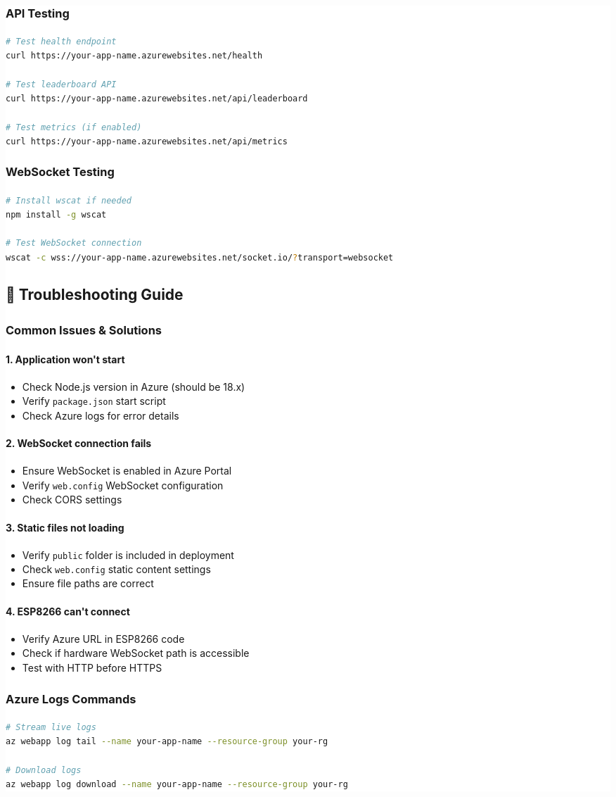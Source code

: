 ### **API Testing**
```bash
# Test health endpoint
curl https://your-app-name.azurewebsites.net/health

# Test leaderboard API
curl https://your-app-name.azurewebsites.net/api/leaderboard

# Test metrics (if enabled)
curl https://your-app-name.azurewebsites.net/api/metrics
```

### **WebSocket Testing**
```bash
# Install wscat if needed
npm install -g wscat

# Test WebSocket connection
wscat -c wss://your-app-name.azurewebsites.net/socket.io/?transport=websocket
```

## 🔧 Troubleshooting Guide

### **Common Issues & Solutions**

#### 1. **Application won't start**
- Check Node.js version in Azure (should be 18.x)
- Verify `package.json` start script
- Check Azure logs for error details

#### 2. **WebSocket connection fails**
- Ensure WebSocket is enabled in Azure Portal
- Verify `web.config` WebSocket configuration
- Check CORS settings

#### 3. **Static files not loading**
- Verify `public` folder is included in deployment
- Check `web.config` static content settings
- Ensure file paths are correct

#### 4. **ESP8266 can't connect**
- Verify Azure URL in ESP8266 code
- Check if hardware WebSocket path is accessible
- Test with HTTP before HTTPS

### **Azure Logs Commands**
```bash
# Stream live logs
az webapp log tail --name your-app-name --resource-group your-rg

# Download logs
az webapp log download --name your-app-name --resource-group your-rg
```
